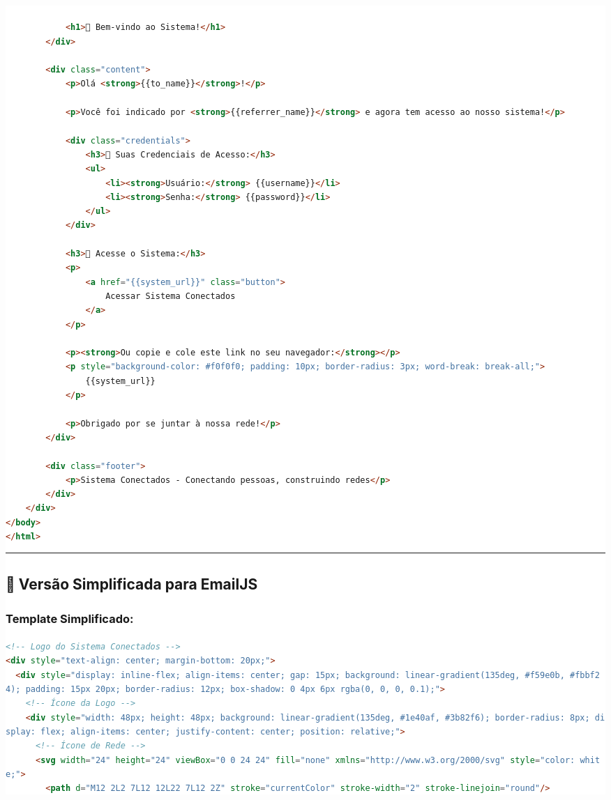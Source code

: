 ```html
            
            <h1>🎉 Bem-vindo ao Sistema!</h1>
        </div>
        
        <div class="content">
            <p>Olá <strong>{{to_name}}</strong>!</p>
            
            <p>Você foi indicado por <strong>{{referrer_name}}</strong> e agora tem acesso ao nosso sistema!</p>
            
            <div class="credentials">
                <h3>🔑 Suas Credenciais de Acesso:</h3>
                <ul>
                    <li><strong>Usuário:</strong> {{username}}</li>
                    <li><strong>Senha:</strong> {{password}}</li>
                </ul>
            </div>
            
            <h3>🚀 Acesse o Sistema:</h3>
            <p>
                <a href="{{system_url}}" class="button">
                    Acessar Sistema Conectados
                </a>
            </p>
            
            <p><strong>Ou copie e cole este link no seu navegador:</strong></p>
            <p style="background-color: #f0f0f0; padding: 10px; border-radius: 3px; word-break: break-all;">
                {{system_url}}
            </p>
            
            <p>Obrigado por se juntar à nossa rede!</p>
        </div>
        
        <div class="footer">
            <p>Sistema Conectados - Conectando pessoas, construindo redes</p>
        </div>
    </div>
</body>
</html>
```

---

## 🎨 **Versão Simplificada para EmailJS**

### **Template Simplificado:**
```html
<!-- Logo do Sistema Conectados -->
<div style="text-align: center; margin-bottom: 20px;">
  <div style="display: inline-flex; align-items: center; gap: 15px; background: linear-gradient(135deg, #f59e0b, #fbbf24); padding: 15px 20px; border-radius: 12px; box-shadow: 0 4px 6px rgba(0, 0, 0, 0.1);">
    <!-- Ícone da Logo -->
    <div style="width: 48px; height: 48px; background: linear-gradient(135deg, #1e40af, #3b82f6); border-radius: 8px; display: flex; align-items: center; justify-content: center; position: relative;">
      <!-- Ícone de Rede -->
      <svg width="24" height="24" viewBox="0 0 24 24" fill="none" xmlns="http://www.w3.org/2000/svg" style="color: white;">
        <path d="M12 2L2 7L12 12L22 7L12 2Z" stroke="currentColor" stroke-width="2" stroke-linejoin="round"/>
```